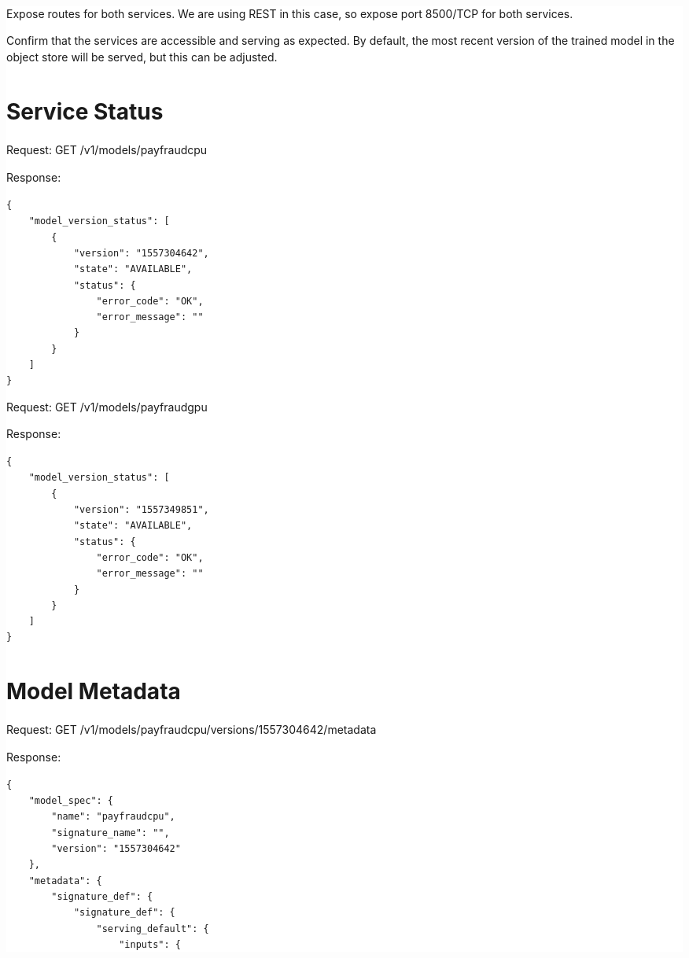 Expose routes for both services. We are using REST in this case, so expose port 8500/TCP for both services.

Confirm that the services are accessible and serving as expected. By default, the most recent version of the trained model in the object store will be served, but this can be adjusted.


# Service Status

Request:
GET <CPU serving route>/v1/models/payfraudcpu

Response:
```
{
    "model_version_status": [
        {
            "version": "1557304642",
            "state": "AVAILABLE",
            "status": {
                "error_code": "OK",
                "error_message": ""
            }
        }
    ]
}
```

Request:
GET <GPU serving route>/v1/models/payfraudgpu

Response:
```
{
    "model_version_status": [
        {
            "version": "1557349851",
            "state": "AVAILABLE",
            "status": {
                "error_code": "OK",
                "error_message": ""
            }
        }
    ]
}
```


# Model Metadata

Request:
GET <CPU serving route>/v1/models/payfraudcpu/versions/1557304642/metadata

Response:
```
{
    "model_spec": {
        "name": "payfraudcpu",
        "signature_name": "",
        "version": "1557304642"
    },
    "metadata": {
        "signature_def": {
            "signature_def": {
                "serving_default": {
                    "inputs": {
```